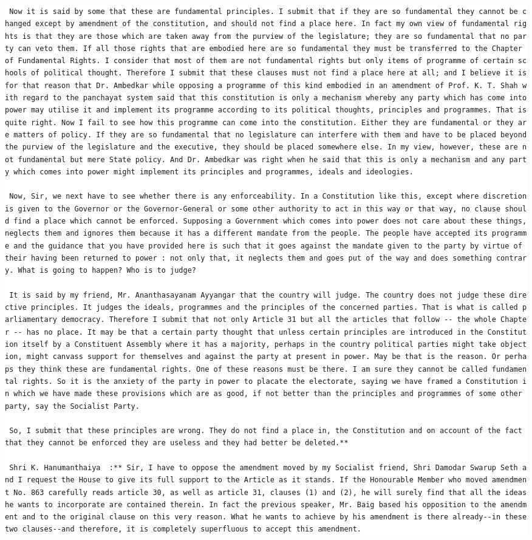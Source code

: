      Now it is said by some that these are fundamental principles. I submit that if they are so fundamental they cannot be changed except by amendment of the constitution, and should not find a place here. In fact my own view of fundamental rights is that they are those which are taken away from the purview of the legislature; they are so fundamental that no party can veto them. If all those rights that are embodied here are so fundamental they must be transferred to the Chapter of Fundamental Rights. I consider that most of them are not fundamental rights but only items of programme of certain schools of political thought. Therefore I submit that these clauses must not find a place here at all; and I believe it is for that reason that Dr. Ambedkar while opposing a programme of this kind embodied in an amendment of Prof. K. T. Shah with regard to the panchayat system said that this constitution is only a mechanism whereby any party which has come into power may utilise it and implement its programme according to its political thoughts, principles and programmes. That is quite right. Now I fail to see how this programme can come into the constitution. Either they are fundamental or they are matters of policy. If they are so fundamental that no legislature can interfere with them and have to be placed beyond the purview of the legislature and the executive, they should be placed somewhere else. In my view, however, these are not fundamental but mere State policy. And Dr. Ambedkar was right when he said that this is only a mechanism and any party which comes into power might implement its principles and programmes, ideals and ideologies.

     Now, Sir, we next have to see whether there is any enforceability. In a Constitution like this, except where discretion is given to the Governor or the Governor-General or some other authority to act in this way or that way, no clause should find a place which cannot be enforced. Supposing a Government which comes into power does not care about these things, neglects them and ignores them because it has a different mandate from the people. The people have accepted its programme and the guidance that you have provided here is such that it goes against the mandate given to the party by virtue of their having been returned to power : not only that, it neglects them and goes put of the way and does something contrary. What is going to happen? Who is to judge?

     It is said by my friend, Mr. Ananthasayanam Ayyangar that the country will judge. The country does not judge these directive principles. It judges the ideals, programmes and the principles of the concerned parties. That is what is called parliamentary democracy. Therefore I submit that not only Article 31 but all the articles that follow -- the whole Chapter -- has no place. It may be that a certain party thought that unless certain principles are introduced in the Constitution itself by a Constituent Assembly where it has a majority, perhaps in the country political parties might take objection, might canvass support for themselves and against the party at present in power. May be that is the reason. Or perhaps they think these are fundamental rights. One of these reasons must be there. I am sure they cannot be called fundamental rights. So it is the anxiety of the party in power to placate the electorate, saying we have framed a Constitution in which we have made these provisions which are as good, if not better than the principles and programmes of some other party, say the Socialist Party.

     So, I submit that these principles are wrong. They do not find a place in, the Constitution and on account of the fact that they cannot be enforced they are useless and they had better be deleted.**

     Shri K. Hanumanthaiya  :** Sir, I have to oppose the amendment moved by my Socialist friend, Shri Damodar Swarup Seth and I request the House to give its full support to the Article as it stands. If the Honourable Member who moved amendment No. 863 carefully reads article 30, as well as article 31, clauses (1) and (2), he will surely find that all the ideas he wants to incorporate are contained therein. In fact the previous speaker, Mr. Baig based his opposition to the amendment and to the original clause on this very reason. What he wants to achieve by his amendment is there already--in these two clauses--and therefore, it is completely superfluous to accept this amendment.
